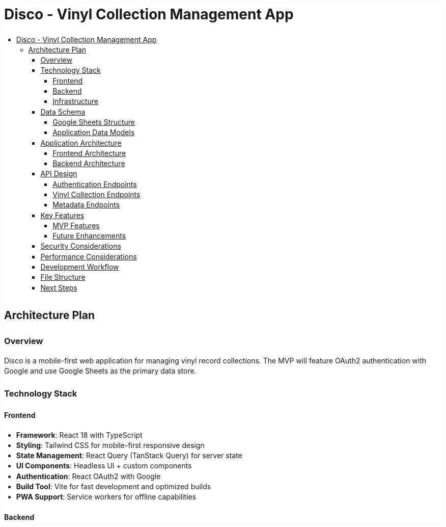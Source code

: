 # Disco - Vinyl Collection Management App

- [Disco - Vinyl Collection Management App](#disco---vinyl-collection-management-app)
  - [Architecture Plan](#architecture-plan)
    - [Overview](#overview)
    - [Technology Stack](#technology-stack)
      - [Frontend](#frontend)
      - [Backend](#backend)
      - [Infrastructure](#infrastructure)
    - [Data Schema](#data-schema)
      - [Google Sheets Structure](#google-sheets-structure)
      - [Application Data Models](#application-data-models)
    - [Application Architecture](#application-architecture)
      - [Frontend Architecture](#frontend-architecture)
      - [Backend Architecture](#backend-architecture)
    - [API Design](#api-design)
      - [Authentication Endpoints](#authentication-endpoints)
      - [Vinyl Collection Endpoints](#vinyl-collection-endpoints)
      - [Metadata Endpoints](#metadata-endpoints)
    - [Key Features](#key-features)
      - [MVP Features](#mvp-features)
      - [Future Enhancements](#future-enhancements)
    - [Security Considerations](#security-considerations)
    - [Performance Considerations](#performance-considerations)
    - [Development Workflow](#development-workflow)
    - [File Structure](#file-structure)
    - [Next Steps](#next-steps)

## Architecture Plan

### Overview

Disco is a mobile-first web application for managing vinyl record collections.
The MVP will feature OAuth2 authentication with Google and use Google Sheets as
the primary data store.

### Technology Stack

#### Frontend

- **Framework**: React 18 with TypeScript
- **Styling**: Tailwind CSS for mobile-first responsive design
- **State Management**: React Query (TanStack Query) for server state
- **UI Components**: Headless UI + custom components
- **Authentication**: React OAuth2 with Google
- **Build Tool**: Vite for fast development and optimized builds
- **PWA Support**: Service workers for offline capabilities

#### Backend
